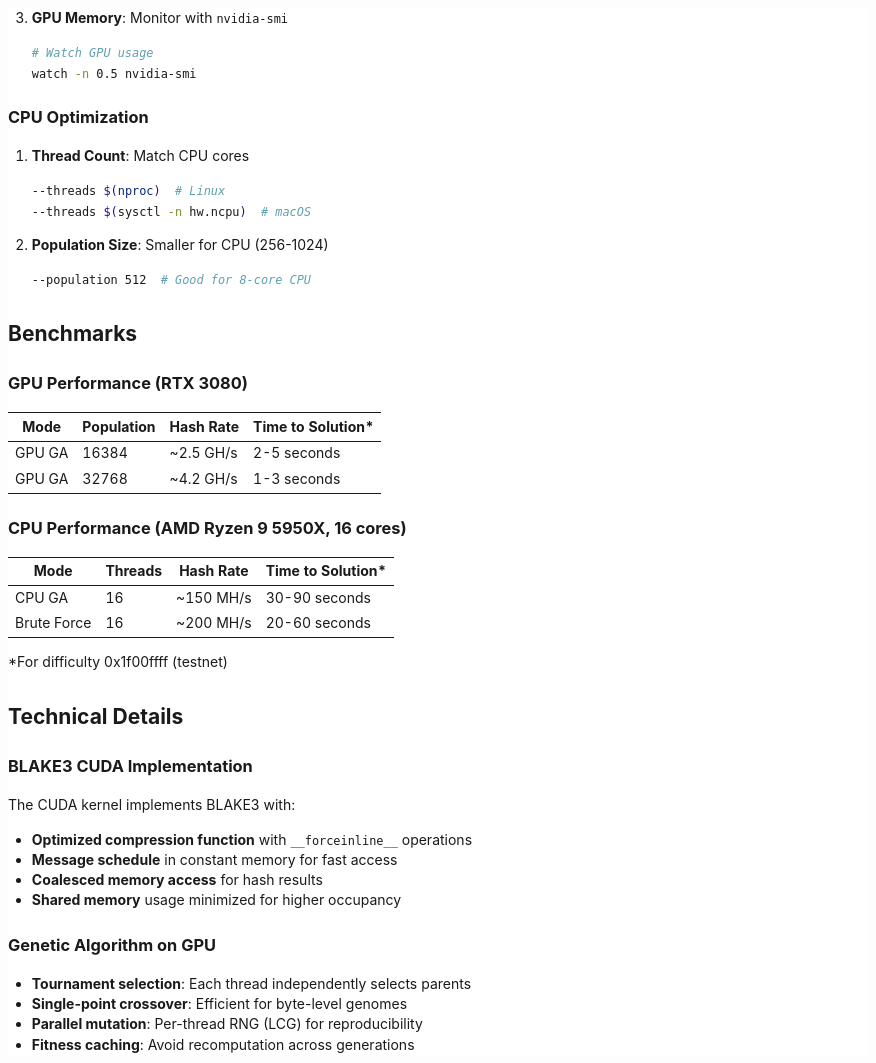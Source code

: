 3. **GPU Memory**: Monitor with `nvidia-smi`
   ```bash
   # Watch GPU usage
   watch -n 0.5 nvidia-smi
   ```

### CPU Optimization

1. **Thread Count**: Match CPU cores
   ```bash
   --threads $(nproc)  # Linux
   --threads $(sysctl -n hw.ncpu)  # macOS
   ```

2. **Population Size**: Smaller for CPU (256-1024)
   ```bash
   --population 512  # Good for 8-core CPU
   ```

## Benchmarks

### GPU Performance (RTX 3080)

| Mode | Population | Hash Rate | Time to Solution* |
|------|------------|-----------|-------------------|
| GPU GA | 16384 | ~2.5 GH/s | 2-5 seconds |
| GPU GA | 32768 | ~4.2 GH/s | 1-3 seconds |

### CPU Performance (AMD Ryzen 9 5950X, 16 cores)

| Mode | Threads | Hash Rate | Time to Solution* |
|------|---------|-----------|-------------------|
| CPU GA | 16 | ~150 MH/s | 30-90 seconds |
| Brute Force | 16 | ~200 MH/s | 20-60 seconds |

*For difficulty 0x1f00ffff (testnet)

## Technical Details

### BLAKE3 CUDA Implementation

The CUDA kernel implements BLAKE3 with:
- **Optimized compression function** with `__forceinline__` operations
- **Message schedule** in constant memory for fast access
- **Coalesced memory access** for hash results
- **Shared memory** usage minimized for higher occupancy

### Genetic Algorithm on GPU

- **Tournament selection**: Each thread independently selects parents
- **Single-point crossover**: Efficient for byte-level genomes
- **Parallel mutation**: Per-thread RNG (LCG) for reproducibility
- **Fitness caching**: Avoid recomputation across generations

